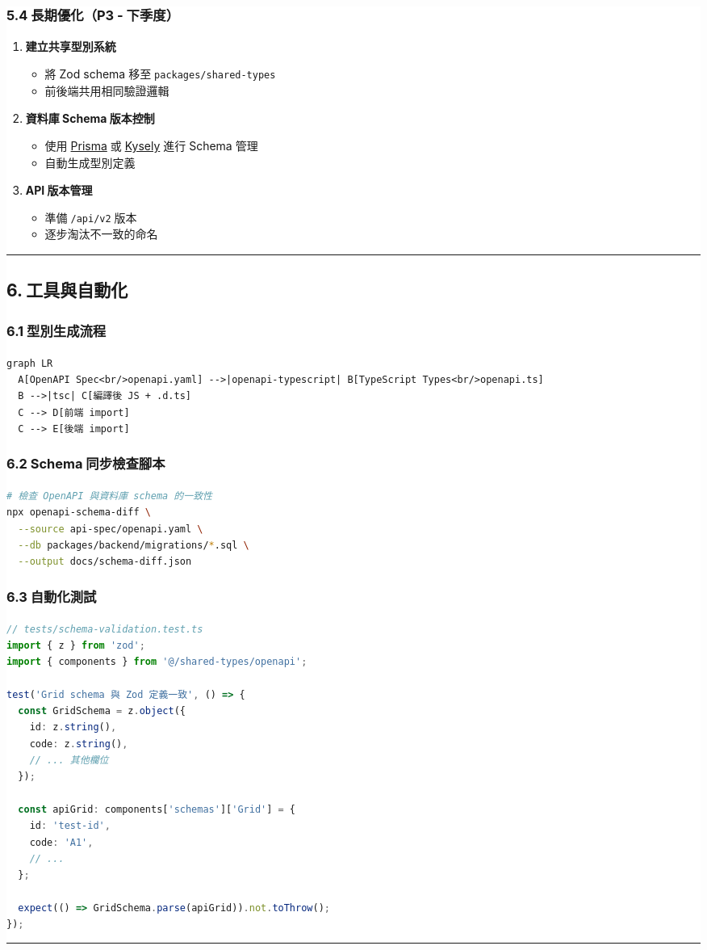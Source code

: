 ### 5.4 長期優化（P3 - 下季度）

1. **建立共享型別系統**
   - 將 Zod schema 移至 `packages/shared-types`
   - 前後端共用相同驗證邏輯

2. **資料庫 Schema 版本控制**
   - 使用 [Prisma](https://www.prisma.io/) 或 [Kysely](https://kysely.dev/) 進行 Schema 管理
   - 自動生成型別定義

3. **API 版本管理**
   - 準備 `/api/v2` 版本
   - 逐步淘汰不一致的命名

---

## 6. 工具與自動化

### 6.1 型別生成流程

```mermaid
graph LR
  A[OpenAPI Spec<br/>openapi.yaml] -->|openapi-typescript| B[TypeScript Types<br/>openapi.ts]
  B -->|tsc| C[編譯後 JS + .d.ts]
  C --> D[前端 import]
  C --> E[後端 import]
```

### 6.2 Schema 同步檢查腳本

```bash
# 檢查 OpenAPI 與資料庫 schema 的一致性
npx openapi-schema-diff \
  --source api-spec/openapi.yaml \
  --db packages/backend/migrations/*.sql \
  --output docs/schema-diff.json
```

### 6.3 自動化測試

```typescript
// tests/schema-validation.test.ts
import { z } from 'zod';
import { components } from '@/shared-types/openapi';

test('Grid schema 與 Zod 定義一致', () => {
  const GridSchema = z.object({
    id: z.string(),
    code: z.string(),
    // ... 其他欄位
  });

  const apiGrid: components['schemas']['Grid'] = {
    id: 'test-id',
    code: 'A1',
    // ...
  };

  expect(() => GridSchema.parse(apiGrid)).not.toThrow();
});
```

---
